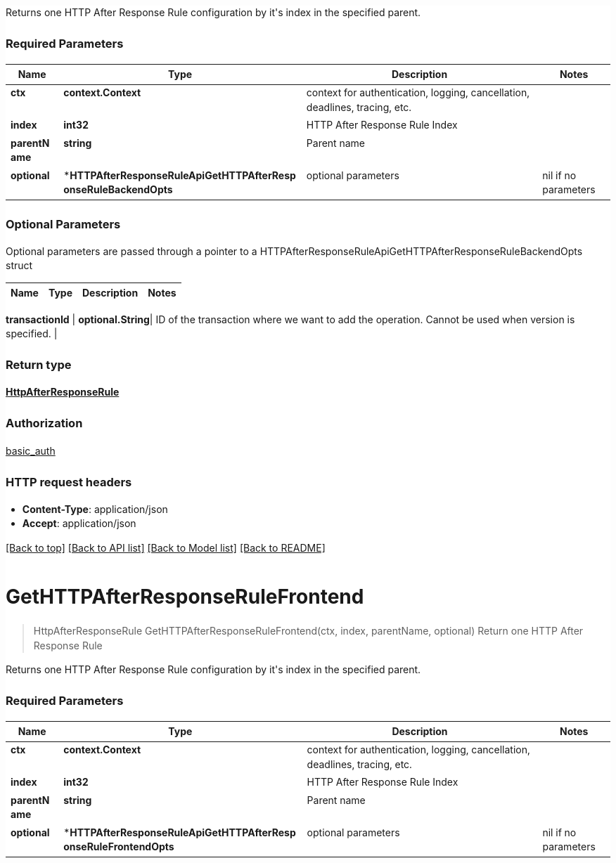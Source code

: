 Returns one HTTP After Response Rule configuration by it's index in the specified parent.

### Required Parameters

Name | Type | Description  | Notes
------------- | ------------- | ------------- | -------------
 **ctx** | **context.Context** | context for authentication, logging, cancellation, deadlines, tracing, etc.
  **index** | **int32**| HTTP After Response Rule Index | 
  **parentName** | **string**| Parent name | 
 **optional** | ***HTTPAfterResponseRuleApiGetHTTPAfterResponseRuleBackendOpts** | optional parameters | nil if no parameters

### Optional Parameters
Optional parameters are passed through a pointer to a HTTPAfterResponseRuleApiGetHTTPAfterResponseRuleBackendOpts struct

Name | Type | Description  | Notes
------------- | ------------- | ------------- | -------------


 **transactionId** | **optional.String**| ID of the transaction where we want to add the operation. Cannot be used when version is specified. | 

### Return type

[**HttpAfterResponseRule**](http_after_response_rule.md)

### Authorization

[basic_auth](../README.md#basic_auth)

### HTTP request headers

 - **Content-Type**: application/json
 - **Accept**: application/json

[[Back to top]](#) [[Back to API list]](../README.md#documentation-for-api-endpoints) [[Back to Model list]](../README.md#documentation-for-models) [[Back to README]](../README.md)

# **GetHTTPAfterResponseRuleFrontend**
> HttpAfterResponseRule GetHTTPAfterResponseRuleFrontend(ctx, index, parentName, optional)
Return one HTTP After Response Rule

Returns one HTTP After Response Rule configuration by it's index in the specified parent.

### Required Parameters

Name | Type | Description  | Notes
------------- | ------------- | ------------- | -------------
 **ctx** | **context.Context** | context for authentication, logging, cancellation, deadlines, tracing, etc.
  **index** | **int32**| HTTP After Response Rule Index | 
  **parentName** | **string**| Parent name | 
 **optional** | ***HTTPAfterResponseRuleApiGetHTTPAfterResponseRuleFrontendOpts** | optional parameters | nil if no parameters
